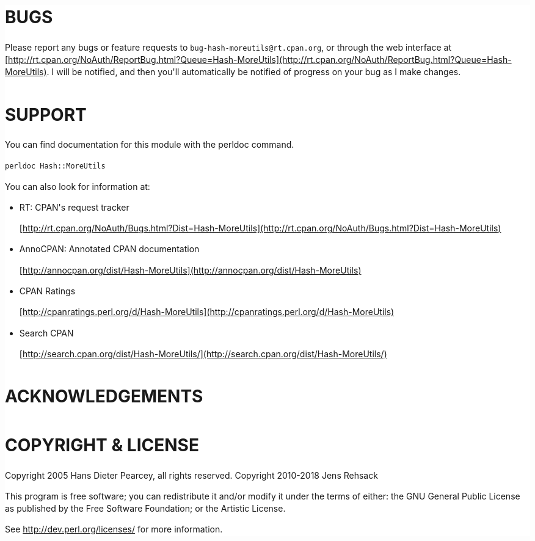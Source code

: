 # BUGS

Please report any bugs or feature requests to
`bug-hash-moreutils@rt.cpan.org`, or through the web interface at
[http://rt.cpan.org/NoAuth/ReportBug.html?Queue=Hash-MoreUtils](http://rt.cpan.org/NoAuth/ReportBug.html?Queue=Hash-MoreUtils).
I will be notified, and then you'll automatically be notified of progress on
your bug as I make changes.

# SUPPORT

You can find documentation for this module with the perldoc command.

    perldoc Hash::MoreUtils

You can also look for information at:

- RT: CPAN's request tracker

    [http://rt.cpan.org/NoAuth/Bugs.html?Dist=Hash-MoreUtils](http://rt.cpan.org/NoAuth/Bugs.html?Dist=Hash-MoreUtils)

- AnnoCPAN: Annotated CPAN documentation

    [http://annocpan.org/dist/Hash-MoreUtils](http://annocpan.org/dist/Hash-MoreUtils)

- CPAN Ratings

    [http://cpanratings.perl.org/d/Hash-MoreUtils](http://cpanratings.perl.org/d/Hash-MoreUtils)

- Search CPAN

    [http://search.cpan.org/dist/Hash-MoreUtils/](http://search.cpan.org/dist/Hash-MoreUtils/)

# ACKNOWLEDGEMENTS

# COPYRIGHT & LICENSE

Copyright 2005 Hans Dieter Pearcey, all rights reserved.
Copyright 2010-2018 Jens Rehsack

This program is free software; you can redistribute it and/or modify it
under the terms of either: the GNU General Public License as published
by the Free Software Foundation; or the Artistic License.

See http://dev.perl.org/licenses/ for more information.

